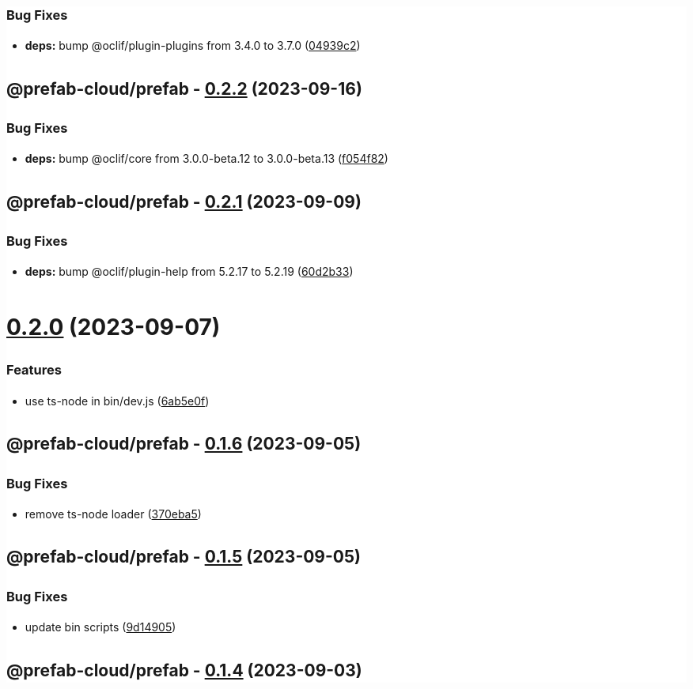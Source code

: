 ### Bug Fixes

- **deps:** bump @oclif/plugin-plugins from 3.4.0 to 3.7.0 ([04939c2](https://github.com/oclif/hello-world/commit/04939c21e6db4018ab8655c1f37ae3c10d85f0d1))

## @prefab-cloud/prefab - [0.2.2](https://github.com/oclif/hello-world/compare/0.2.1...0.2.2) (2023-09-16)

### Bug Fixes

- **deps:** bump @oclif/core from 3.0.0-beta.12 to 3.0.0-beta.13 ([f054f82](https://github.com/oclif/hello-world/commit/f054f823c30b6080ae005a8f9fe5dd30290ad061))

## @prefab-cloud/prefab - [0.2.1](https://github.com/oclif/hello-world/compare/0.2.0...0.2.1) (2023-09-09)

### Bug Fixes

- **deps:** bump @oclif/plugin-help from 5.2.17 to 5.2.19 ([60d2b33](https://github.com/oclif/hello-world/commit/60d2b338401d4d9a5790416c99b7cbe6c019346f))

# [0.2.0](https://github.com/oclif/hello-world/compare/0.1.6...0.2.0) (2023-09-07)

### Features

- use ts-node in bin/dev.js ([6ab5e0f](https://github.com/oclif/hello-world/commit/6ab5e0f31cb7c09c196d30bd3ecdf2f9e7462ea8))

## @prefab-cloud/prefab - [0.1.6](https://github.com/oclif/hello-world/compare/0.1.5...0.1.6) (2023-09-05)

### Bug Fixes

- remove ts-node loader ([370eba5](https://github.com/oclif/hello-world/commit/370eba5db778c240bf95fca27f5afac71aa48466))

## @prefab-cloud/prefab - [0.1.5](https://github.com/oclif/hello-world/compare/0.1.4...0.1.5) (2023-09-05)

### Bug Fixes

- update bin scripts ([9d14905](https://github.com/oclif/hello-world/commit/9d1490590a11ff79f817dd8ec8e9a548b70d9aa6))

## @prefab-cloud/prefab - [0.1.4](https://github.com/oclif/hello-world/compare/0.1.3...0.1.4) (2023-09-03)
